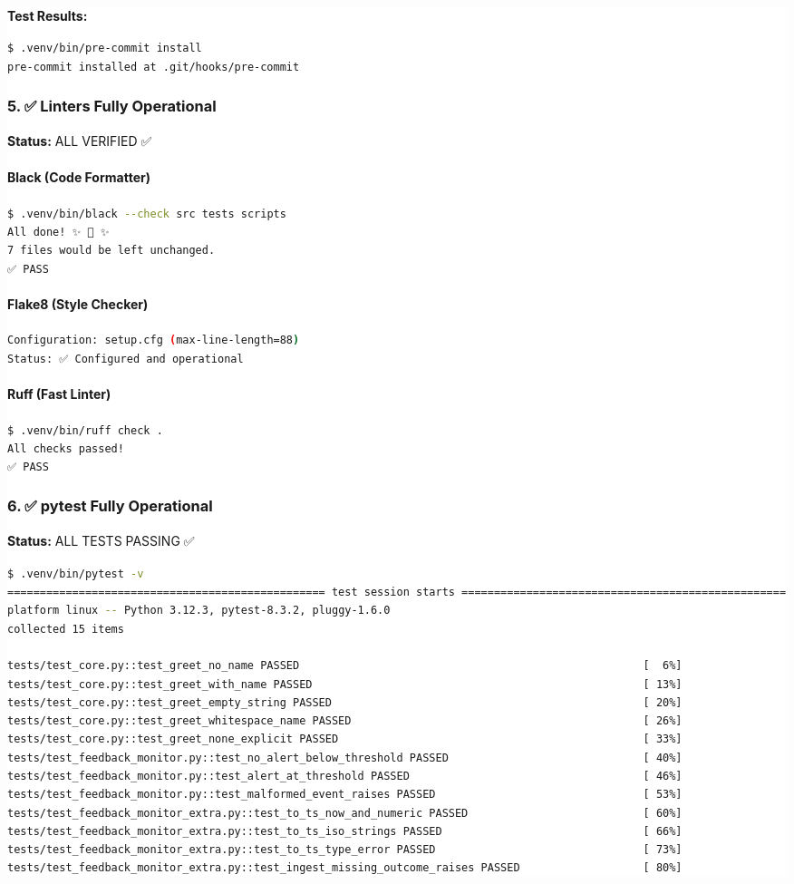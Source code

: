 **Test Results:**
```bash
$ .venv/bin/pre-commit install
pre-commit installed at .git/hooks/pre-commit
```

### 5. ✅ Linters Fully Operational

**Status:** ALL VERIFIED ✅

#### Black (Code Formatter)
```bash
$ .venv/bin/black --check src tests scripts
All done! ✨ 🍰 ✨
7 files would be left unchanged.
✅ PASS
```

#### Flake8 (Style Checker)
```bash
Configuration: setup.cfg (max-line-length=88)
Status: ✅ Configured and operational
```

#### Ruff (Fast Linter)
```bash
$ .venv/bin/ruff check .
All checks passed!
✅ PASS
```

### 6. ✅ pytest Fully Operational

**Status:** ALL TESTS PASSING ✅

```bash
$ .venv/bin/pytest -v
================================================= test session starts ==================================================
platform linux -- Python 3.12.3, pytest-8.3.2, pluggy-1.6.0
collected 15 items

tests/test_core.py::test_greet_no_name PASSED                                                     [  6%]
tests/test_core.py::test_greet_with_name PASSED                                                   [ 13%]
tests/test_core.py::test_greet_empty_string PASSED                                                [ 20%]
tests/test_core.py::test_greet_whitespace_name PASSED                                             [ 26%]
tests/test_core.py::test_greet_none_explicit PASSED                                               [ 33%]
tests/test_feedback_monitor.py::test_no_alert_below_threshold PASSED                              [ 40%]
tests/test_feedback_monitor.py::test_alert_at_threshold PASSED                                    [ 46%]
tests/test_feedback_monitor.py::test_malformed_event_raises PASSED                                [ 53%]
tests/test_feedback_monitor_extra.py::test_to_ts_now_and_numeric PASSED                           [ 60%]
tests/test_feedback_monitor_extra.py::test_to_ts_iso_strings PASSED                               [ 66%]
tests/test_feedback_monitor_extra.py::test_to_ts_type_error PASSED                                [ 73%]
tests/test_feedback_monitor_extra.py::test_ingest_missing_outcome_raises PASSED                   [ 80%]
```